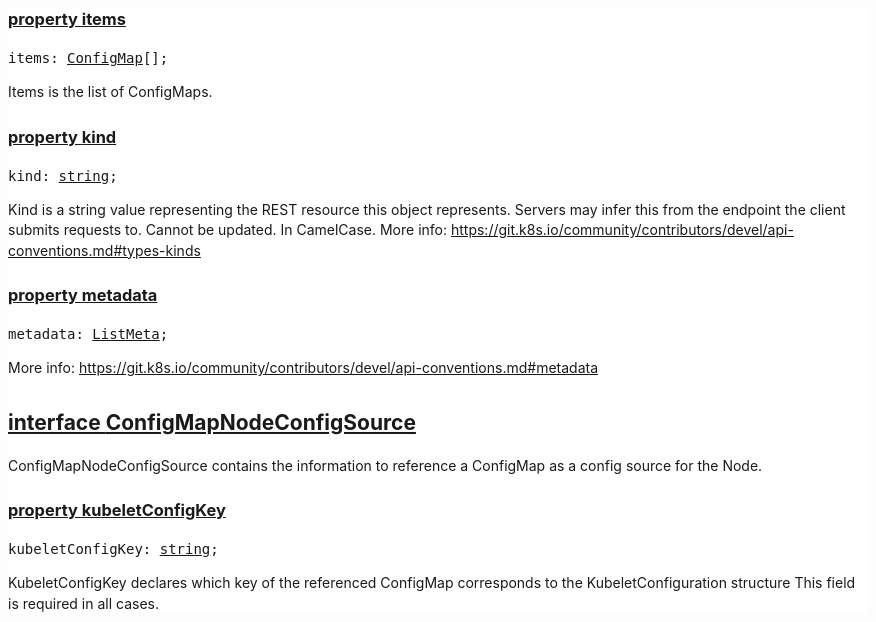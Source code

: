 </div>
<h3 class="pdoc-member-header" id="ConfigMapList-items">
<a class="pdoc-child-name" href="https://github.com/pulumi/pulumi-kubernetes/blob/master/sdk/nodejs/types/output.ts#L8257">property <b>items</b></a>
</h3>
<div class="pdoc-member-contents" markdown="1">
<pre class="highlight"><span class='kd'></span>items: <a href='#ConfigMap'>ConfigMap</a>[];</pre>

Items is the list of ConfigMaps.

</div>
<h3 class="pdoc-member-header" id="ConfigMapList-kind">
<a class="pdoc-child-name" href="https://github.com/pulumi/pulumi-kubernetes/blob/master/sdk/nodejs/types/output.ts#L8265">property <b>kind</b></a>
</h3>
<div class="pdoc-member-contents" markdown="1">
<pre class="highlight"><span class='kd'></span>kind: <span class='kd'><a href='https://developer.mozilla.org/en-US/docs/Web/JavaScript/Reference/Global_Objects/String'>string</a></span>;</pre>

Kind is a string value representing the REST resource this object represents. Servers may
infer this from the endpoint the client submits requests to. Cannot be updated. In
CamelCase. More info:
https://git.k8s.io/community/contributors/devel/api-conventions.md#types-kinds

</div>
<h3 class="pdoc-member-header" id="ConfigMapList-metadata">
<a class="pdoc-child-name" href="https://github.com/pulumi/pulumi-kubernetes/blob/master/sdk/nodejs/types/output.ts#L8270">property <b>metadata</b></a>
</h3>
<div class="pdoc-member-contents" markdown="1">
<pre class="highlight"><span class='kd'></span>metadata: <a href='#ListMeta'>ListMeta</a>;</pre>

More info: https://git.k8s.io/community/contributors/devel/api-conventions.md#metadata

</div>
</div>
<h2 class="pdoc-module-header" id="ConfigMapNodeConfigSource">
<a class="pdoc-member-name" href="https://github.com/pulumi/pulumi-kubernetes/blob/master/sdk/nodejs/types/output.ts#L8278">interface <b>ConfigMapNodeConfigSource</b></a>
</h2>
<div class="pdoc-module-contents" markdown="1">

ConfigMapNodeConfigSource contains the information to reference a ConfigMap as a config
source for the Node.

<h3 class="pdoc-member-header" id="ConfigMapNodeConfigSource-kubeletConfigKey">
<a class="pdoc-child-name" href="https://github.com/pulumi/pulumi-kubernetes/blob/master/sdk/nodejs/types/output.ts#L8283">property <b>kubeletConfigKey</b></a>
</h3>
<div class="pdoc-member-contents" markdown="1">
<pre class="highlight"><span class='kd'></span>kubeletConfigKey: <span class='kd'><a href='https://developer.mozilla.org/en-US/docs/Web/JavaScript/Reference/Global_Objects/String'>string</a></span>;</pre>

KubeletConfigKey declares which key of the referenced ConfigMap corresponds to the
KubeletConfiguration structure This field is required in all cases.
